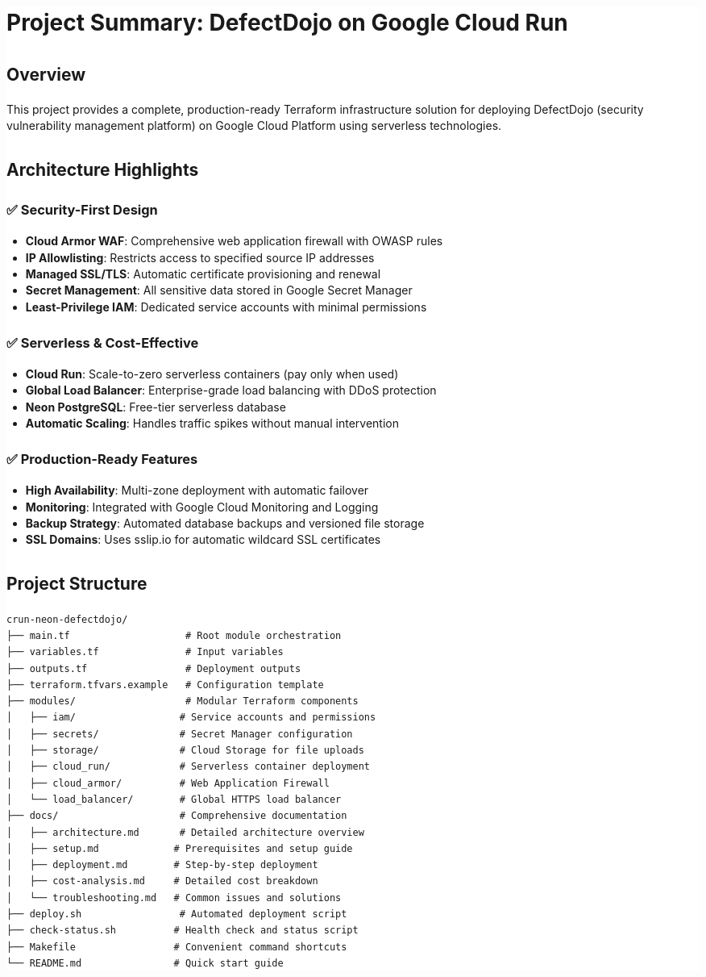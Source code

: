 # Project Summary: DefectDojo on Google Cloud Run

## Overview

This project provides a complete, production-ready Terraform infrastructure solution for deploying DefectDojo (security vulnerability management platform) on Google Cloud Platform using serverless technologies.

## Architecture Highlights

### ✅ Security-First Design
- **Cloud Armor WAF**: Comprehensive web application firewall with OWASP rules
- **IP Allowlisting**: Restricts access to specified source IP addresses  
- **Managed SSL/TLS**: Automatic certificate provisioning and renewal
- **Secret Management**: All sensitive data stored in Google Secret Manager
- **Least-Privilege IAM**: Dedicated service accounts with minimal permissions

### ✅ Serverless & Cost-Effective
- **Cloud Run**: Scale-to-zero serverless containers (pay only when used)
- **Global Load Balancer**: Enterprise-grade load balancing with DDoS protection
- **Neon PostgreSQL**: Free-tier serverless database
- **Automatic Scaling**: Handles traffic spikes without manual intervention

### ✅ Production-Ready Features
- **High Availability**: Multi-zone deployment with automatic failover
- **Monitoring**: Integrated with Google Cloud Monitoring and Logging
- **Backup Strategy**: Automated database backups and versioned file storage
- **SSL Domains**: Uses sslip.io for automatic wildcard SSL certificates

## Project Structure

```
crun-neon-defectdojo/
├── main.tf                    # Root module orchestration
├── variables.tf               # Input variables
├── outputs.tf                 # Deployment outputs
├── terraform.tfvars.example   # Configuration template
├── modules/                   # Modular Terraform components
│   ├── iam/                  # Service accounts and permissions
│   ├── secrets/              # Secret Manager configuration
│   ├── storage/              # Cloud Storage for file uploads
│   ├── cloud_run/            # Serverless container deployment
│   ├── cloud_armor/          # Web Application Firewall
│   └── load_balancer/        # Global HTTPS load balancer
├── docs/                     # Comprehensive documentation
│   ├── architecture.md       # Detailed architecture overview
│   ├── setup.md             # Prerequisites and setup guide
│   ├── deployment.md        # Step-by-step deployment
│   ├── cost-analysis.md     # Detailed cost breakdown
│   └── troubleshooting.md   # Common issues and solutions
├── deploy.sh                 # Automated deployment script
├── check-status.sh          # Health check and status script
├── Makefile                 # Convenient command shortcuts
└── README.md                # Quick start guide
```
